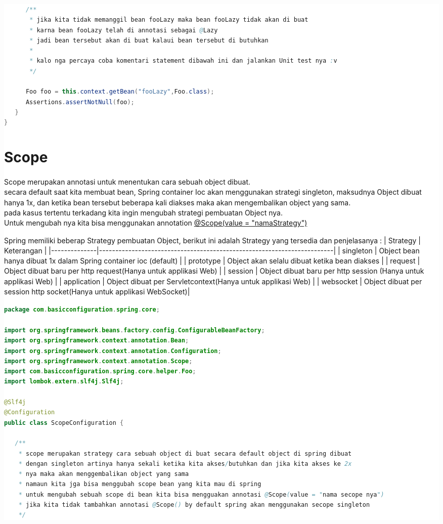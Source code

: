``` java
      /**
       * jika kita tidak memanggil bean fooLazy maka bean fooLazy tidak akan di buat
       * karna bean fooLazy telah di annotasi sebagai @Lazy 
       * jadi bean tersebut akan di buat kalaui bean tersebut di butuhkan
       * 
       * kalo nga percaya coba komentari statement dibawah ini dan jalankan Unit test nya :v
       */
      
      Foo foo = this.context.getBean("fooLazy",Foo.class);
      Assertions.assertNotNull(foo);
   }
}
```

# Scope
Scope merupakan annotasi untuk menentukan cara sebuah object dibuat.  
secara default saat kita membuat bean, Spring container Ioc akan menggunakan strategi singleton, maksudnya Object dibuat hanya 1x, dan ketika bean tersebut beberapa kali diakses maka akan mengembalikan object yang sama.  
pada kasus tertentu terkadang kita ingin mengubah strategi pembuatan Object nya.  
Untuk mengubah nya kita bisa menggunakan annotation [@Scope(value = "namaStrategy")](https://www.baeldung.com/spring-bean-scopes)

Spring memiliki beberap Strategy pembuatan Object, berikut ini adalah Strategy yang tersedia dan penjelasanya :
|  Strategy    |  Keterangan                                                            |
|--------------|------------------------------------------------------------------------|
|  singleton   |  Object bean hanya dibuat 1x dalam Spring container ioc (default)      |
|  prototype   |  Object akan selalu dibuat ketika bean diakses                         |
|  request     |  Object dibuat baru per http request(Hanya untuk applikasi Web)        |
|  session     |  Object dibuat baru per http session (Hanya untuk applikasi Web)       |
|  application |  Object dibuat per Servletcontext(Hanya untuk applikasi Web)           |
|  websocket   |  Object dibuat per session http socket(Hanya untuk applikasi WebSocket)|  
  


``` java
package com.basicconfiguration.spring.core;

import org.springframework.beans.factory.config.ConfigurableBeanFactory;
import org.springframework.context.annotation.Bean;
import org.springframework.context.annotation.Configuration;
import org.springframework.context.annotation.Scope;
import com.basicconfiguration.spring.core.helper.Foo;
import lombok.extern.slf4j.Slf4j;

@Slf4j
@Configuration
public class ScopeConfiguration {

   /**
    * scope merupakan strategy cara sebuah object di buat secara default object di spring dibuat 
    * dengan singleton artinya hanya sekali ketika kita akses/butuhkan dan jika kita akses ke 2x 
    * nya maka akan menggembalikan object yang sama
    * namaun kita jga bisa menggubah scope bean yang kita mau di spring 
    * untuk mengubah sebuah scope di bean kita bisa mengguakan annotasi @Scope(value = "nama secope nya") 
    * jika kita tidak tambahkan annotasi @Scope() by default spring akan menggunakan secope singleton
    */
```